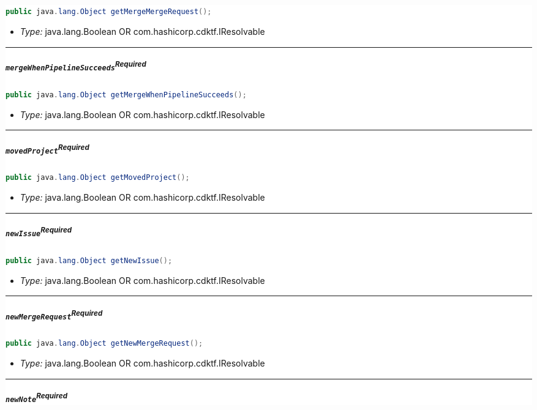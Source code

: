 ```java
public java.lang.Object getMergeMergeRequest();
```

- *Type:* java.lang.Boolean OR com.hashicorp.cdktf.IResolvable

---

##### `mergeWhenPipelineSucceeds`<sup>Required</sup> <a name="mergeWhenPipelineSucceeds" id="@cdktf/provider-gitlab.projectLevelNotifications.ProjectLevelNotifications.property.mergeWhenPipelineSucceeds"></a>

```java
public java.lang.Object getMergeWhenPipelineSucceeds();
```

- *Type:* java.lang.Boolean OR com.hashicorp.cdktf.IResolvable

---

##### `movedProject`<sup>Required</sup> <a name="movedProject" id="@cdktf/provider-gitlab.projectLevelNotifications.ProjectLevelNotifications.property.movedProject"></a>

```java
public java.lang.Object getMovedProject();
```

- *Type:* java.lang.Boolean OR com.hashicorp.cdktf.IResolvable

---

##### `newIssue`<sup>Required</sup> <a name="newIssue" id="@cdktf/provider-gitlab.projectLevelNotifications.ProjectLevelNotifications.property.newIssue"></a>

```java
public java.lang.Object getNewIssue();
```

- *Type:* java.lang.Boolean OR com.hashicorp.cdktf.IResolvable

---

##### `newMergeRequest`<sup>Required</sup> <a name="newMergeRequest" id="@cdktf/provider-gitlab.projectLevelNotifications.ProjectLevelNotifications.property.newMergeRequest"></a>

```java
public java.lang.Object getNewMergeRequest();
```

- *Type:* java.lang.Boolean OR com.hashicorp.cdktf.IResolvable

---

##### `newNote`<sup>Required</sup> <a name="newNote" id="@cdktf/provider-gitlab.projectLevelNotifications.ProjectLevelNotifications.property.newNote"></a>
